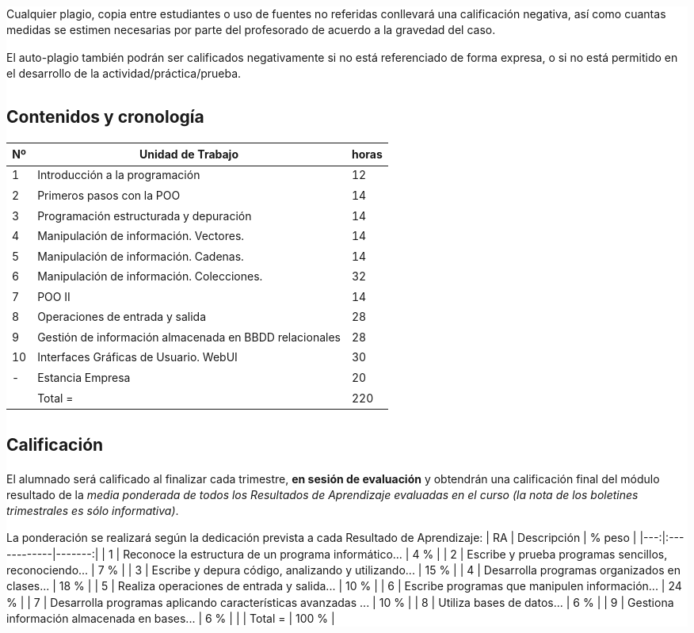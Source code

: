 Cualquier plagio, copia entre estudiantes o uso de fuentes no referidas conllevará una calificación negativa, así como cuantas medidas se estimen necesarias por parte del profesorado de acuerdo a la gravedad del caso.

El auto-plagio también podrán ser calificados negativamente si no está referenciado de forma expresa, o si no está permitido en el desarrollo de la actividad/práctica/prueba.


## Contenidos y cronología
| Nº | Unidad de Trabajo                                      | horas |
|----|--------------------------------------------------------|-------|
| 1  | Introducción a la programación                         | 12    |
| 2  | Primeros pasos con la POO                              | 14    |
| 3  | Programación estructurada y depuración                 | 14    |
| 4  | Manipulación de información. Vectores.                 | 14    |
| 5  | Manipulación de información. Cadenas.                  | 14    |
| 6  | Manipulación de información. Colecciones.              | 32    |
| 7  | POO II                                                 | 14    |
| 8  | Operaciones de entrada y salida                        | 28    |
| 9  | Gestión de información almacenada en BBDD relacionales | 28    |
| 10 | Interfaces Gráficas de Usuario. WebUI                  | 30    |
| -  | Estancia Empresa                                       | 20    |
|    | Total =                                                | 220   |


## Calificación
El alumnado será calificado al finalizar cada trimestre, **en sesión de evaluación** y obtendrán una calificación final del módulo resultado de la *media* *ponderada de todos los Resultados de Aprendizaje evaluadas en el curso* *(la nota de los boletines trimestrales es sólo informativa)*.

La ponderación se realizará según la dedicación prevista a cada Resultado de Aprendizaje:
| RA | Descripción | % peso |
|---:|:------------|-------:|
| 1  | Reconoce la estructura de un programa informático... |   4 % |
| 2  | Escribe y prueba programas sencillos, reconociendo... |   7 % |
| 3  | Escribe y depura código, analizando y utilizando... |  15 % |
| 4  | Desarrolla programas organizados en clases... |  18 % |
| 5  | Realiza operaciones de entrada y salida... |   10 % |
| 6  | Escribe programas que manipulen información... |  24 % |
| 7  | Desarrolla programas aplicando características avanzadas ... |  10 % |
| 8  | Utiliza bases de datos... |  6 % |
| 9  | Gestiona información almacenada en bases... |  6 % |
|    | Total = | 100 % |
